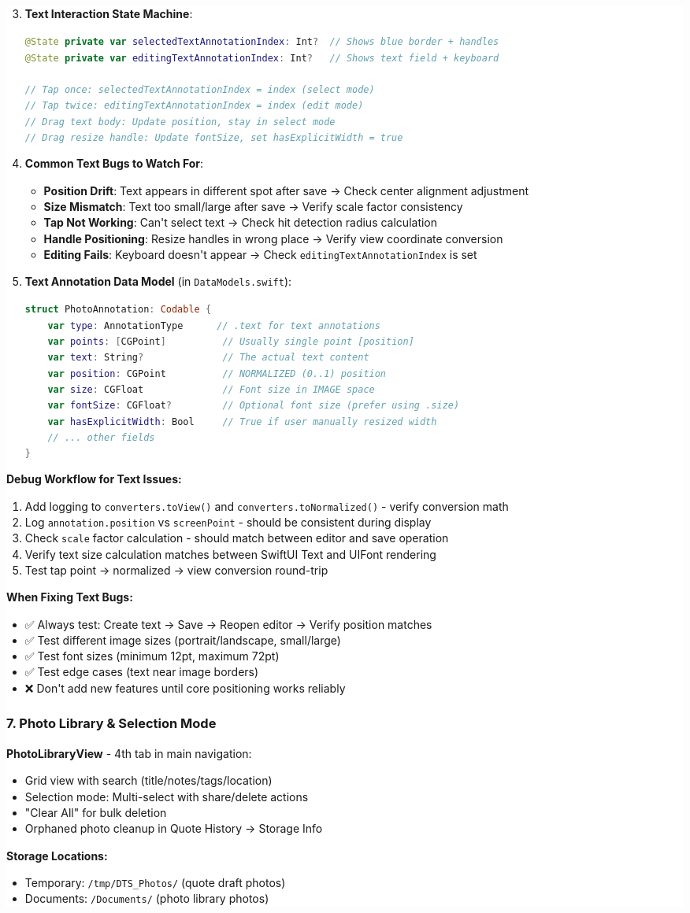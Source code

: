 3. **Text Interaction State Machine**:
   ```swift
   @State private var selectedTextAnnotationIndex: Int?  // Shows blue border + handles
   @State private var editingTextAnnotationIndex: Int?   // Shows text field + keyboard

   // Tap once: selectedTextAnnotationIndex = index (select mode)
   // Tap twice: editingTextAnnotationIndex = index (edit mode)
   // Drag text body: Update position, stay in select mode
   // Drag resize handle: Update fontSize, set hasExplicitWidth = true
   ```

4. **Common Text Bugs to Watch For**:
   - **Position Drift**: Text appears in different spot after save → Check center alignment adjustment
   - **Size Mismatch**: Text too small/large after save → Verify scale factor consistency
   - **Tap Not Working**: Can't select text → Check hit detection radius calculation
   - **Handle Positioning**: Resize handles in wrong place → Verify view coordinate conversion
   - **Editing Fails**: Keyboard doesn't appear → Check `editingTextAnnotationIndex` is set

5. **Text Annotation Data Model** (in `DataModels.swift`):
   ```swift
   struct PhotoAnnotation: Codable {
       var type: AnnotationType      // .text for text annotations
       var points: [CGPoint]          // Usually single point [position]
       var text: String?              // The actual text content
       var position: CGPoint          // NORMALIZED (0..1) position
       var size: CGFloat              // Font size in IMAGE space
       var fontSize: CGFloat?         // Optional font size (prefer using .size)
       var hasExplicitWidth: Bool     // True if user manually resized width
       // ... other fields
   }
   ```

**Debug Workflow for Text Issues:**
1. Add logging to `converters.toView()` and `converters.toNormalized()` - verify conversion math
2. Log `annotation.position` vs `screenPoint` - should be consistent during display
3. Check `scale` factor calculation - should match between editor and save operation
4. Verify text size calculation matches between SwiftUI Text and UIFont rendering
5. Test tap point → normalized → view conversion round-trip

**When Fixing Text Bugs:**
- ✅ Always test: Create text → Save → Reopen editor → Verify position matches
- ✅ Test different image sizes (portrait/landscape, small/large)
- ✅ Test font sizes (minimum 12pt, maximum 72pt)
- ✅ Test edge cases (text near image borders)
- ❌ Don't add new features until core positioning works reliably

### 7. Photo Library & Selection Mode
**PhotoLibraryView** - 4th tab in main navigation:
- Grid view with search (title/notes/tags/location)
- Selection mode: Multi-select with share/delete actions
- "Clear All" for bulk deletion
- Orphaned photo cleanup in Quote History → Storage Info

**Storage Locations:**
- Temporary: `/tmp/DTS_Photos/` (quote draft photos)
- Documents: `/Documents/` (photo library photos)
